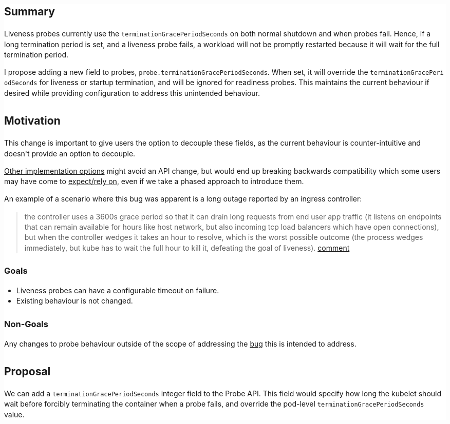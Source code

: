 
[kubernetes.io]: https://kubernetes.io/
[kubernetes/enhancements]: https://git.k8s.io/enhancements
[kubernetes/kubernetes]: https://git.k8s.io/kubernetes
[kubernetes/website]: https://git.k8s.io/website

## Summary

Liveness probes currently use the `terminationGracePeriodSeconds` on both
normal shutdown and when probes fail. Hence, if a long termination period is
set, and a liveness probe fails, a workload will not be promptly restarted
because it will wait for the full termination period.

I propose adding a new field to probes, `probe.terminationGracePeriodSeconds`.
When set, it will override the `terminationGracePeriodSeconds` for liveness or
startup termination, and will be ignored for readiness probes. This maintains
the current behaviour if desired while providing configuration to address this
unintended behaviour.

## Motivation

This change is important to give users the option to decouple these fields, as
the current behaviour is counter-intuitive and doesn't provide an option to
decouple.

[Other implementation options](#alternatives) might avoid an API change, but
would end up breaking backwards compatibility which some users may have come to
[expect/rely on](https://github.com/kubernetes/kubernetes/issues/64715#issuecomment-756100727),
even if we take a phased approach to introduce them.

An example of a scenario where this bug was apparent is a long outage reported
by an ingress controller:

> the controller uses a 3600s grace period so that it can drain long requests
> from end user app traffic (it listens on endpoints that can remain available
> for hours like host network, but also incoming tcp load balancers which have
> open connections), but when the controller wedges it takes an hour to
> resolve, which is the worst possible outcome (the process wedges immediately,
> but kube has to wait the full hour to kill it, defeating the goal of
> liveness). [comment](https://github.com/kubernetes/kubernetes/issues/64715#issuecomment-756201502)

### Goals

- Liveness probes can have a configurable timeout on failure.
- Existing behaviour is not changed.

### Non-Goals

Any changes to probe behaviour outside of the scope of addressing the
[bug](https://github.com/kubernetes/kubernetes/issues/64715) this is intended
to address.

## Proposal

We can add a `terminationGracePeriodSeconds` integer field to the Probe API.
This field would specify how long the kubelet should wait before forcibly
terminating the container when a probe fails, and override the pod-level
`terminationGracePeriodSeconds` value.


[compatible]: https://github.com/kubernetes/community/blob/master/contributors/devel/sig-architecture/api_changes.md#on-compatibility
[probes1]: https://github.com/kubernetes/kubernetes/blob/e414d4e5c2ab85eada7eb8e80a363658e199968b/pkg/kubelet/kuberuntime/kuberuntime_manager.go#L631-L655
[probes2]: https://github.com/kubernetes/kubernetes/blob/e414d4e5c2ab85eada7eb8e80a363658e199968b/pkg/kubelet/prober/prober_manager.go#L55
[supported limits]: https://git.k8s.io/community//sig-scalability/configs-and-limits/thresholds.md
[existing SLIs/SLOs]: https://git.k8s.io/community/sig-scalability/slos/slos.md#kubernetes-slisslos